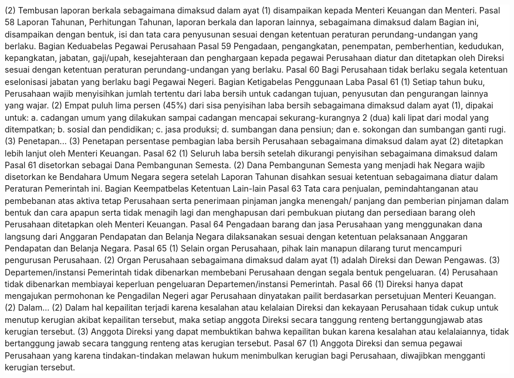 (2) Tembusan laporan berkala sebagaimana dimaksud dalam ayat (1) disampaikan kepada Menteri Keuangan dan Menteri.
Pasal 58
Laporan Tahunan, Perhitungan Tahunan, laporan berkala dan laporan lainnya, sebagaimana dimaksud dalam Bagian ini, disampaikan dengan bentuk, isi dan tata cara penyusunan sesuai dengan ketentuan peraturan perundang-undangan yang berlaku.
Bagian Keduabelas Pegawai Perusahaan
Pasal 59
Pengadaan, pengangkatan, penempatan, pemberhentian, kedudukan, kepangkatan, jabatan, gaji/upah, kesejahteraan dan penghargaan kepada pegawai Perusahaan diatur dan ditetapkan oleh Direksi sesuai dengan ketentuan peraturan perundang-undangan yang berlaku.
Pasal 60
Bagi Perusahaan tidak berlaku segala ketentuan eselonisasi jabatan yang berlaku bagi Pegawai Negeri.
Bagian Ketigabelas Penggunaan Laba
Pasal 61
(1) Setiap tahun buku, Perusahaan wajib menyisihkan jumlah tertentu dari laba bersih untuk cadangan tujuan, penyusutan dan pengurangan lainnya yang wajar.
(2) Empat puluh lima persen (45%) dari sisa penyisihan laba bersih sebagaimana dimaksud dalam ayat (1), dipakai untuk:
a. cadangan umum yang dilakukan sampai cadangan mencapai sekurang-kurangnya 2 (dua) kali lipat dari modal yang ditempatkan;
b. sosial dan pendidikan;
c. jasa produksi;
d. sumbangan dana pensiun; dan
e. sokongan dan sumbangan ganti rugi.
(3) Penetapan...
(3) Penetapan persentase pembagian laba bersih Perusahaan sebagaimana dimaksud dalam ayat (2) ditetapkan lebih lanjut oleh Menteri Keuangan.
Pasal 62
(1) Seluruh laba bersih setelah dikurangi penyisihan sebagaimana dimaksud dalam Pasal 61 disetorkan sebagai Dana Pembangunan Semesta.
(2) Dana Pembangunan Semesta yang menjadi hak Negara wajib disetorkan ke Bendahara Umum Negara segera setelah Laporan Tahunan disahkan sesuai ketentuan sebagaimana diatur dalam Peraturan Pemerintah ini.
Bagian Keempatbelas Ketentuan Lain-lain
Pasal 63
Tata cara penjualan, pemindahtanganan atau pembebanan atas aktiva tetap Perusahaan serta penerimaan pinjaman jangka menengah/ panjang dan pemberian pinjaman dalam bentuk dan cara apapun serta tidak menagih lagi dan menghapusan dari pembukuan piutang dan persediaan barang oleh Perusahaan ditetapkan oleh Menteri Keuangan.
Pasal 64
Pengadaan barang dan jasa Perusahaan yang menggunakan dana langsung dari Anggaran Pendapatan dan Belanja Negara dilaksanakan sesuai dengan ketentuan pelaksanaan Anggaran Pendapatan dan Belanja Negara.
Pasal 65
(1) Selain organ Perusahaan, pihak lain manapun dilarang turut mencampuri pengurusan Perusahaan.
(2) Organ Perusahaan sebagaimana dimaksud dalam ayat (1) adalah Direksi dan Dewan Pengawas.
(3) Departemen/instansi Pemerintah tidak dibenarkan membebani Perusahaan dengan segala bentuk pengeluaran.
(4) Perusahaan tidak dibenarkan membiayai keperluan pengeluaran Departemen/instansi Pemerintah.
Pasal 66
(1) Direksi hanya dapat mengajukan permohonan ke Pengadilan Negeri agar Perusahaan dinyatakan pailit berdasarkan persetujuan Menteri Keuangan.
(2) Dalam...
(2) Dalam hal kepailitan terjadi karena kesalahan atau kelalaian Direksi dan kekayaan Perusahaan tidak cukup untuk menutup kerugian akibat kepailitan tersebut, maka setiap anggota Direksi secara tanggung renteng bertanggungjawab atas kerugian tersebut.
(3) Anggota Direksi yang dapat membuktikan bahwa kepailitan bukan karena kesalahan atau kelalaiannya, tidak bertanggung jawab secara tanggung renteng atas kerugian tersebut.
Pasal 67
(1) Anggota Direksi dan semua pegawai Perusahaan yang karena tindakan-tindakan melawan hukum menimbulkan kerugian bagi Perusahaan, diwajibkan mengganti kerugian tersebut.
